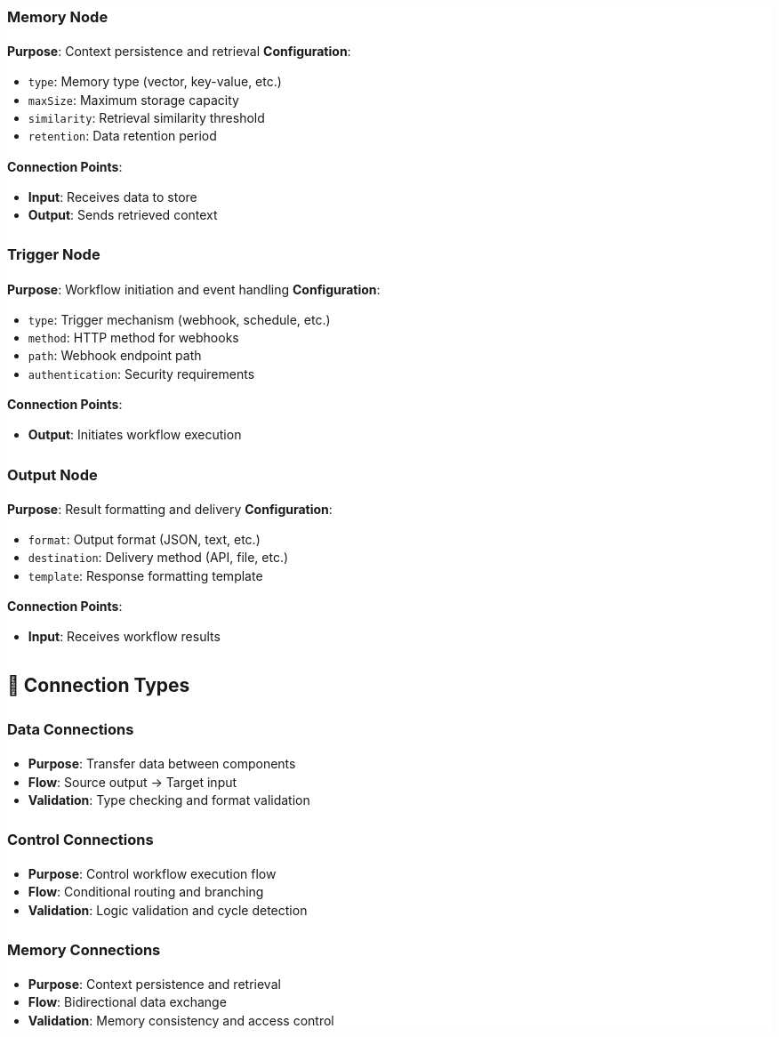 ### Memory Node
**Purpose**: Context persistence and retrieval
**Configuration**:
- `type`: Memory type (vector, key-value, etc.)
- `maxSize`: Maximum storage capacity
- `similarity`: Retrieval similarity threshold
- `retention`: Data retention period

**Connection Points**:
- **Input**: Receives data to store
- **Output**: Sends retrieved context

### Trigger Node
**Purpose**: Workflow initiation and event handling
**Configuration**:
- `type`: Trigger mechanism (webhook, schedule, etc.)
- `method`: HTTP method for webhooks
- `path`: Webhook endpoint path
- `authentication`: Security requirements

**Connection Points**:
- **Output**: Initiates workflow execution

### Output Node
**Purpose**: Result formatting and delivery
**Configuration**:
- `format`: Output format (JSON, text, etc.)
- `destination`: Delivery method (API, file, etc.)
- `template`: Response formatting template

**Connection Points**:
- **Input**: Receives workflow results

## 🔗 Connection Types

### Data Connections
- **Purpose**: Transfer data between components
- **Flow**: Source output → Target input
- **Validation**: Type checking and format validation

### Control Connections
- **Purpose**: Control workflow execution flow
- **Flow**: Conditional routing and branching
- **Validation**: Logic validation and cycle detection

### Memory Connections
- **Purpose**: Context persistence and retrieval
- **Flow**: Bidirectional data exchange
- **Validation**: Memory consistency and access control
